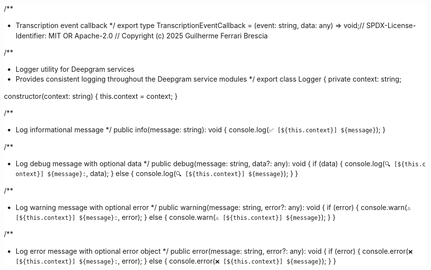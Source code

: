 /**
 * Transcription event callback
 */
export type TranscriptionEventCallback = (event: string, data: any) => void;// SPDX-License-Identifier: MIT OR Apache-2.0
// Copyright (c) 2025 Guilherme Ferrari Brescia

/**
 * Logger utility for Deepgram services
 * Provides consistent logging throughout the Deepgram service modules
 */
export class Logger {
  private context: string;
  
  constructor(context: string) {
    this.context = context;
  }
  
  /**
   * Log informational message
   */
  public info(message: string): void {
    console.log(`✅ [${this.context}] ${message}`);
  }
  
  /**
   * Log debug message with optional data
   */
  public debug(message: string, data?: any): void {
    if (data) {
      console.log(`🔍 [${this.context}] ${message}:`, data);
    } else {
      console.log(`🔍 [${this.context}] ${message}`);
    }
  }
  
  /**
   * Log warning message with optional error
   */
  public warning(message: string, error?: any): void {
    if (error) {
      console.warn(`⚠️ [${this.context}] ${message}:`, error);
    } else {
      console.warn(`⚠️ [${this.context}] ${message}`);
    }
  }
  
  /**
   * Log error message with optional error object
   */
  public error(message: string, error?: any): void {
    if (error) {
      console.error(`❌ [${this.context}] ${message}:`, error);
    } else {
      console.error(`❌ [${this.context}] ${message}`);
    }
  }
  
